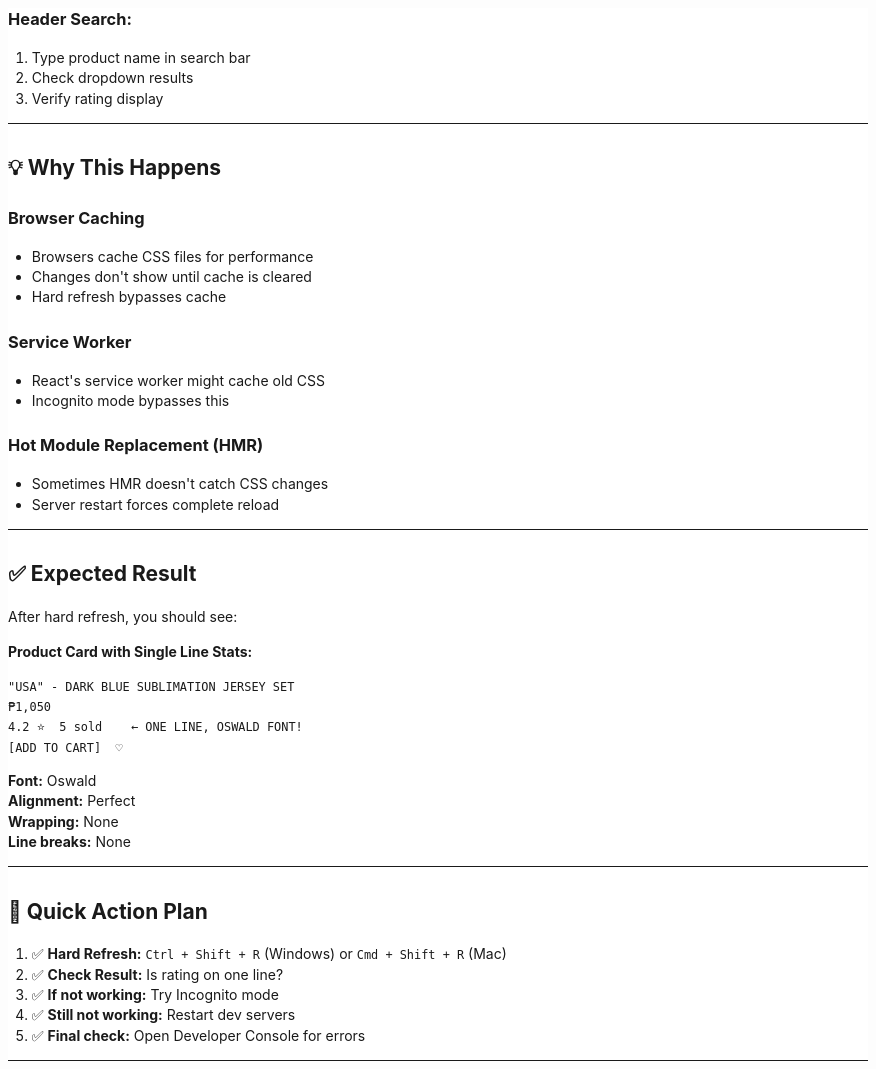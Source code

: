 ### Header Search:
1. Type product name in search bar
2. Check dropdown results
3. Verify rating display

---

## 💡 Why This Happens

### Browser Caching
- Browsers cache CSS files for performance
- Changes don't show until cache is cleared
- Hard refresh bypasses cache

### Service Worker
- React's service worker might cache old CSS
- Incognito mode bypasses this

### Hot Module Replacement (HMR)
- Sometimes HMR doesn't catch CSS changes
- Server restart forces complete reload

---

## ✅ Expected Result

After hard refresh, you should see:

**Product Card with Single Line Stats:**
```
"USA" - DARK BLUE SUBLIMATION JERSEY SET
₱1,050
4.2 ⭐  5 sold    ← ONE LINE, OSWALD FONT!
[ADD TO CART]  ♡
```

**Font:** Oswald  
**Alignment:** Perfect  
**Wrapping:** None  
**Line breaks:** None  

---

## 🎯 Quick Action Plan

1. ✅ **Hard Refresh:** `Ctrl + Shift + R` (Windows) or `Cmd + Shift + R` (Mac)
2. ✅ **Check Result:** Is rating on one line?
3. ✅ **If not working:** Try Incognito mode
4. ✅ **Still not working:** Restart dev servers
5. ✅ **Final check:** Open Developer Console for errors

---
